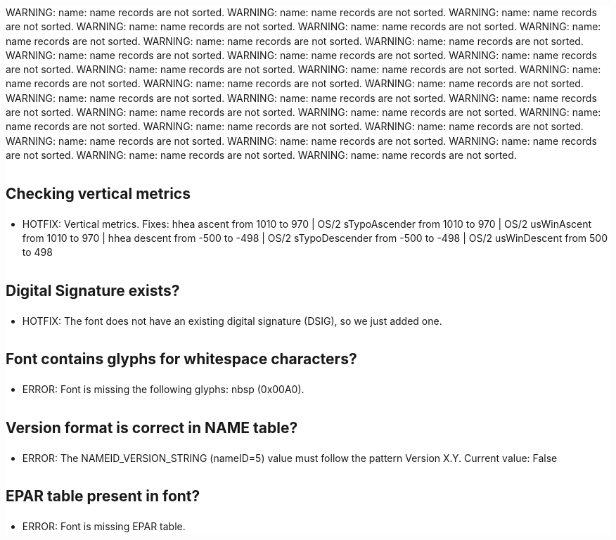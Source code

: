 WARNING: name: name records are not sorted.
WARNING: name: name records are not sorted.
WARNING: name: name records are not sorted.
WARNING: name: name records are not sorted.
WARNING: name: name records are not sorted.
WARNING: name: name records are not sorted.
WARNING: name: name records are not sorted.
WARNING: name: name records are not sorted.
WARNING: name: name records are not sorted.
WARNING: name: name records are not sorted.
WARNING: name: name records are not sorted.
WARNING: name: name records are not sorted.
WARNING: name: name records are not sorted.
WARNING: name: name records are not sorted.
WARNING: name: name records are not sorted.
WARNING: name: name records are not sorted.
WARNING: name: name records are not sorted.
WARNING: name: name records are not sorted.
WARNING: name: name records are not sorted.
WARNING: name: name records are not sorted.
WARNING: name: name records are not sorted.
WARNING: name: name records are not sorted.
WARNING: name: name records are not sorted.
WARNING: name: name records are not sorted.
WARNING: name: name records are not sorted.
WARNING: name: name records are not sorted.
WARNING: name: name records are not sorted.
WARNING: name: name records are not sorted.
WARNING: name: name records are not sorted.



## Checking vertical metrics
* HOTFIX: Vertical metrics. Fixes: hhea ascent from 1010 to 970 | OS/2 sTypoAscender from 1010 to 970 | OS/2 usWinAscent from 1010 to 970 | hhea descent from -500 to -498 | OS/2 sTypoDescender from -500 to -498 | OS/2 usWinDescent from 500 to 498

## Digital Signature exists?
* HOTFIX: The font does not have an existing digital signature (DSIG), so we just added one.

## Font contains glyphs for whitespace characters?
* ERROR: Font is missing the following glyphs: nbsp (0x00A0).

## Version format is correct in NAME table?
* ERROR: The NAMEID_VERSION_STRING (nameID=5) value must follow the pattern Version X.Y. Current value: False

## EPAR table present in font?
* ERROR: Font is missing EPAR table.
